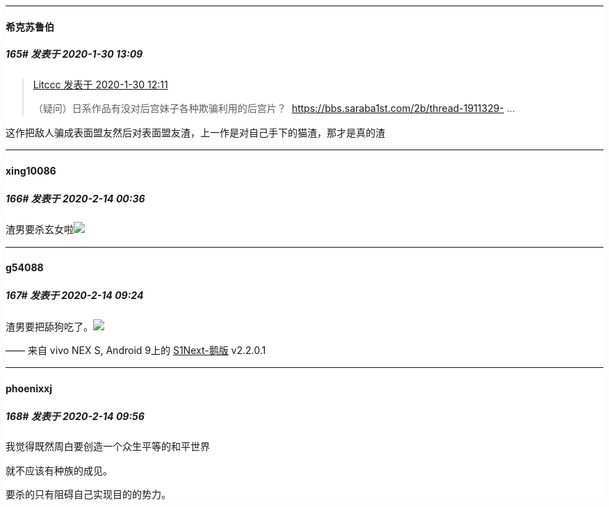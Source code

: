 *****

####  希克苏鲁伯  
##### 165#       发表于 2020-1-30 13:09



<blockquote><a href="httphttps://bbs.saraba1st.com/2b/forum.php?mod=redirect&amp;goto=findpost&amp;pid=46279071&amp;ptid=1836225" target="_blank">Litccc 发表于 2020-1-30 12:11</a>

（疑问）日系作品有没对后宫妹子各种欺骗利用的后宫片？  https://bbs.saraba1st.com/2b/thread-1911329- ...</blockquote>
这作把敌人骗成表面盟友然后对表面盟友渣，上一作是对自己手下的猫渣，那才是真的渣







*****

####  xing10086  
##### 166#       发表于 2020-2-14 00:36




渣男要杀玄女啦<img src="https://static.saraba1st.com/image/smiley/face2017/086.png" referrerpolicy="no-referrer">







*****

####  g54088  
##### 167#       发表于 2020-2-14 09:24




渣男要把舔狗吃了。<img src="https://static.saraba1st.com/image/smiley/face2017/108.png" referrerpolicy="no-referrer">

—— 来自 vivo NEX S, Android 9上的 [S1Next-鹅版](https://github.com/ykrank/S1-Next/releases) v2.2.0.1







*****

####  phoenixxj  
##### 168#       发表于 2020-2-14 09:56




我觉得既然周白要创造一个众生平等的和平世界

就不应该有种族的成见。

要杀的只有阻碍自己实现目的的势力。
